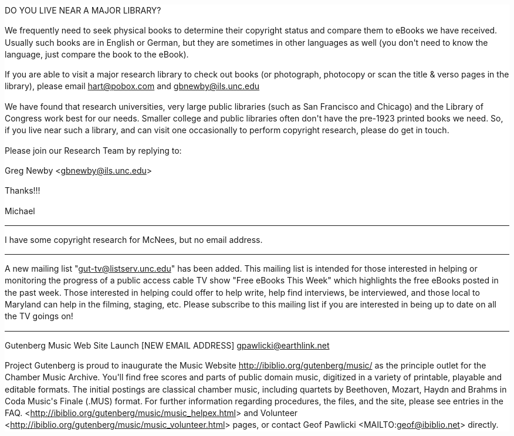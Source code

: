 DO YOU LIVE NEAR A MAJOR LIBRARY?

We frequently need to seek physical books to determine their
copyright status and compare them to eBooks we have received.
Usually such books are in English or German, but they are sometimes
in other languages as well (you don't need to know the language,
just compare the book to the eBook).

If you are able to visit a major research library to check out books
(or photograph, photocopy or scan the title & verso pages in the
library), please email hart@pobox.com and gbnewby@ils.unc.edu

We have found that research universities, very large public libraries
(such as San Francisco and Chicago) and the Library of Congress work
best for our needs.  Smaller college and public libraries often don't
have the pre-1923 printed books we need.  So, if you live near such a
library, and can visit one occasionally to perform copyright research,
please do get in touch.

Please join our Research Team by replying to:

Greg Newby &lt;gbnewby@ils.unc.edu&gt;

Thanks!!!

Michael

***

I have some copyright research for McNees, but no email address.

***

A new mailing list "gut-tv@listserv.unc.edu" has been added.
This mailing list is intended for those interested in helping or
monitoring the progress of a public access cable TV show "Free
eBooks This Week" which highlights the free eBooks posted in the
past week.  Those interested in helping could offer to help
write, help find interviews, be interviewed, and those local to
Maryland can help in the filming, staging, etc.  Please subscribe
to this mailing list if you are interested in being up to date on
all the TV goings on!

***

Gutenberg Music Web Site Launch  [NEW EMAIL ADDRESS] gpawlicki@earthlink.net

Project Gutenberg is proud to inaugurate the Music Website
http://ibiblio.org/gutenberg/music/ as the principle outlet for the Chamber
Music Archive. You'll find free scores and parts of public domain music,
digitized in a variety of printable, playable and editable formats.
The initial postings are classical chamber music, including quartets by
Beethoven, Mozart, Haydn and Brahms in Coda Music's Finale (.MUS) format.
For further information regarding procedures, the files, and the site,
please see entries in the FAQ.
&lt;http://ibiblio.org/gutenberg/music/music_helpex.html&gt; and Volunteer
&lt;http://ibiblio.org/gutenberg/music/music_volunteer.html&gt; pages, or contact
Geof Pawlicki &lt;MAILTO:geof@ibiblio.net&gt; directly.
